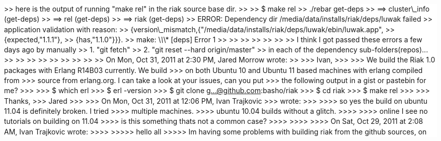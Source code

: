 &gt;&gt; here is the output of running "make rel" in the riak source base dir.
&gt;&gt;
&gt;&gt; $ make rel
&gt;&gt; ./rebar get-deps
&gt;&gt; ==&gt; cluster\\_info (get-deps)
&gt;&gt; ==&gt; rel (get-deps)
&gt;&gt; ==&gt; riak (get-deps)
&gt;&gt; ERROR: Dependency dir /media/data/installs/riak/deps/luwak failed
&gt;&gt; application validation with reason:
&gt;&gt; {version\\_mismatch,{"/media/data/installs/riak/deps/luwak/ebin/luwak.app",
&gt;&gt; {expected,"1.1.1"},
&gt;&gt; {has,"1.1.0"}}}.
&gt;&gt; make: \\*\\*\\* [deps] Error 1
&gt;&gt;
&gt;&gt;
&gt;&gt;
&gt;&gt;
&gt;&gt;
&gt;&gt;
&gt;&gt; I think I got passed these errors a few days ago by manually
&gt;&gt; 1. "git fetch"
&gt;&gt; 2. "git reset --hard origin/master"
&gt;&gt; in each of the dependency sub-folders(repos)...
&gt;&gt;
&gt;&gt;
&gt;&gt;
&gt;&gt;
&gt;&gt;
&gt;&gt;
&gt;&gt;
&gt;&gt;
&gt;&gt; On Mon, Oct 31, 2011 at 2:30 PM, Jared Morrow  wrote:
&gt;&gt;
&gt;&gt;&gt; Ivan,
&gt;&gt;&gt;
&gt;&gt;&gt; We build the Riak 1.0 packages with Erlang R14B03 currently. We build
&gt;&gt;&gt; on both Ubuntu 10 and Ubuntu 11 based machines with erlang compiled from
&gt;&gt;&gt; source from erlang.org. I can take a look at your issues, can you put
&gt;&gt;&gt; the following output in a gist or pastebin for me?
&gt;&gt;&gt;
&gt;&gt;&gt; $ which erl
&gt;&gt;&gt; $ erl -version
&gt;&gt;&gt; $ git clone g...@github.com:basho/riak
&gt;&gt;&gt; $ cd riak
&gt;&gt;&gt; $ make rel
&gt;&gt;&gt;
&gt;&gt;&gt; Thanks,
&gt;&gt;&gt; Jared
&gt;&gt;&gt;
&gt;&gt;&gt; On Mon, Oct 31, 2011 at 12:06 PM, Ivan Trajkovic 
&gt;&gt;&gt; wrote:
&gt;&gt;&gt;
&gt;&gt;&gt;&gt; so yes the build on ubuntu 11.04 is definitely broken. I tried
&gt;&gt;&gt;&gt; multiple machines.
&gt;&gt;&gt;&gt; ubuntu 10.04 builds without a glitch.
&gt;&gt;&gt;&gt;
&gt;&gt;&gt;&gt; online I see no tutorials on building on 11.04
&gt;&gt;&gt;&gt; is this something thats not a common case?
&gt;&gt;&gt;&gt;
&gt;&gt;&gt;&gt;
&gt;&gt;&gt;&gt; On Sat, Oct 29, 2011 at 2:08 AM, Ivan Trajkovic wrote:
&gt;&gt;&gt;&gt;
&gt;&gt;&gt;&gt;&gt; hello all
&gt;&gt;&gt;&gt;&gt; Im having some problems with building riak from the github sources, on